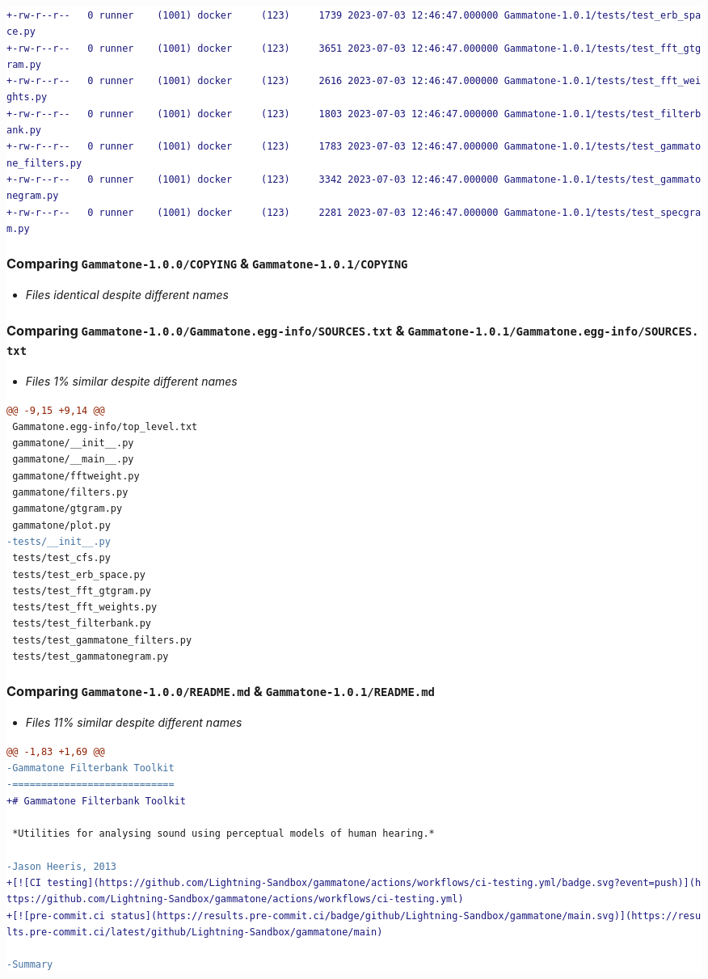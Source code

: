 ```diff
+-rw-r--r--   0 runner    (1001) docker     (123)     1739 2023-07-03 12:46:47.000000 Gammatone-1.0.1/tests/test_erb_space.py
+-rw-r--r--   0 runner    (1001) docker     (123)     3651 2023-07-03 12:46:47.000000 Gammatone-1.0.1/tests/test_fft_gtgram.py
+-rw-r--r--   0 runner    (1001) docker     (123)     2616 2023-07-03 12:46:47.000000 Gammatone-1.0.1/tests/test_fft_weights.py
+-rw-r--r--   0 runner    (1001) docker     (123)     1803 2023-07-03 12:46:47.000000 Gammatone-1.0.1/tests/test_filterbank.py
+-rw-r--r--   0 runner    (1001) docker     (123)     1783 2023-07-03 12:46:47.000000 Gammatone-1.0.1/tests/test_gammatone_filters.py
+-rw-r--r--   0 runner    (1001) docker     (123)     3342 2023-07-03 12:46:47.000000 Gammatone-1.0.1/tests/test_gammatonegram.py
+-rw-r--r--   0 runner    (1001) docker     (123)     2281 2023-07-03 12:46:47.000000 Gammatone-1.0.1/tests/test_specgram.py
```

### Comparing `Gammatone-1.0.0/COPYING` & `Gammatone-1.0.1/COPYING`

 * *Files identical despite different names*

### Comparing `Gammatone-1.0.0/Gammatone.egg-info/SOURCES.txt` & `Gammatone-1.0.1/Gammatone.egg-info/SOURCES.txt`

 * *Files 1% similar despite different names*

```diff
@@ -9,15 +9,14 @@
 Gammatone.egg-info/top_level.txt
 gammatone/__init__.py
 gammatone/__main__.py
 gammatone/fftweight.py
 gammatone/filters.py
 gammatone/gtgram.py
 gammatone/plot.py
-tests/__init__.py
 tests/test_cfs.py
 tests/test_erb_space.py
 tests/test_fft_gtgram.py
 tests/test_fft_weights.py
 tests/test_filterbank.py
 tests/test_gammatone_filters.py
 tests/test_gammatonegram.py
```

### Comparing `Gammatone-1.0.0/README.md` & `Gammatone-1.0.1/README.md`

 * *Files 11% similar despite different names*

```diff
@@ -1,83 +1,69 @@
-Gammatone Filterbank Toolkit
-============================
+# Gammatone Filterbank Toolkit
 
 *Utilities for analysing sound using perceptual models of human hearing.*
 
-Jason Heeris, 2013
+[![CI testing](https://github.com/Lightning-Sandbox/gammatone/actions/workflows/ci-testing.yml/badge.svg?event=push)](https://github.com/Lightning-Sandbox/gammatone/actions/workflows/ci-testing.yml)
+[![pre-commit.ci status](https://results.pre-commit.ci/badge/github/Lightning-Sandbox/gammatone/main.svg)](https://results.pre-commit.ci/latest/github/Lightning-Sandbox/gammatone/main)
 
-Summary
```